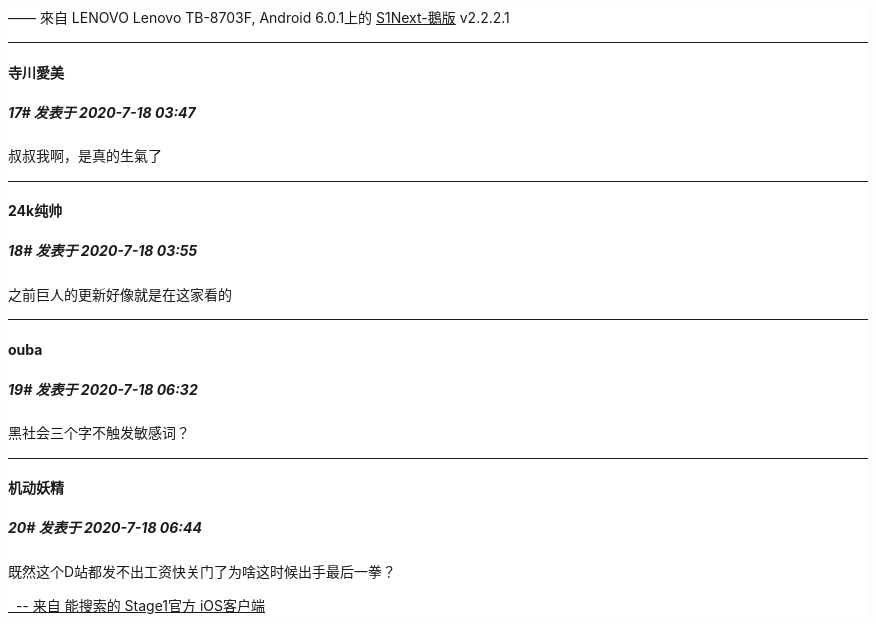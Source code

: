 —— 來自 LENOVO Lenovo TB-8703F, Android 6.0.1上的 [S1Next-鵝版](https://github.com/ykrank/S1-Next/releases) v2.2.2.1







-----

####  寺川愛美  
##### 17#       发表于 2020-7-18 03:47




叔叔我啊，是真的生氣了







-----

####  24k纯帅  
##### 18#       发表于 2020-7-18 03:55




之前巨人的更新好像就是在这家看的







-----

####  ouba  
##### 19#       发表于 2020-7-18 06:32




黑社会三个字不触发敏感词？







-----

####  机动妖精  
##### 20#       发表于 2020-7-18 06:44




既然这个D站都发不出工资快关门了为啥这时候出手最后一拳？

[  -- 来自 能搜索的 Stage1官方 iOS客户端](https://itunes.apple.com/fi/app/saraba1st/id1221237470?mt=8)

